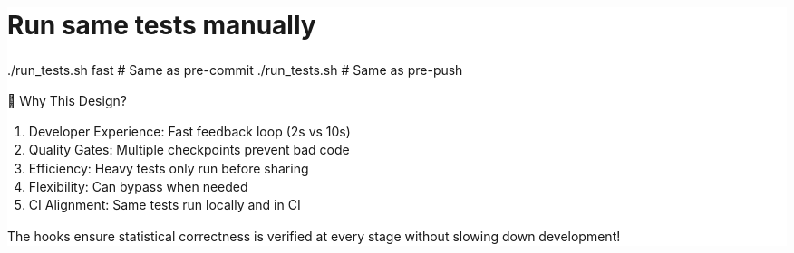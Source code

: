   # Run same tests manually
  ./run_tests.sh fast     # Same as pre-commit
  ./run_tests.sh          # Same as pre-push

  🎯 Why This Design?

  1. Developer Experience: Fast feedback loop (2s vs 10s)
  2. Quality Gates: Multiple checkpoints prevent bad code
  3. Efficiency: Heavy tests only run before sharing
  4. Flexibility: Can bypass when needed
  5. CI Alignment: Same tests run locally and in CI

  The hooks ensure statistical correctness is verified at every stage without slowing down development!